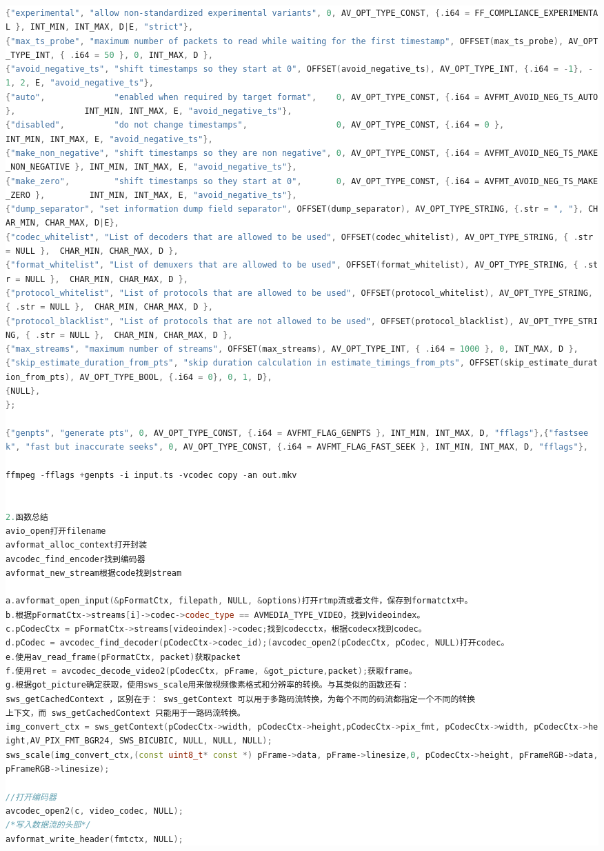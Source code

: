 ```c++
{"experimental", "allow non-standardized experimental variants", 0, AV_OPT_TYPE_CONST, {.i64 = FF_COMPLIANCE_EXPERIMENTAL }, INT_MIN, INT_MAX, D|E, "strict"},
{"max_ts_probe", "maximum number of packets to read while waiting for the first timestamp", OFFSET(max_ts_probe), AV_OPT_TYPE_INT, { .i64 = 50 }, 0, INT_MAX, D },
{"avoid_negative_ts", "shift timestamps so they start at 0", OFFSET(avoid_negative_ts), AV_OPT_TYPE_INT, {.i64 = -1}, -1, 2, E, "avoid_negative_ts"},
{"auto",              "enabled when required by target format",    0, AV_OPT_TYPE_CONST, {.i64 = AVFMT_AVOID_NEG_TS_AUTO },              INT_MIN, INT_MAX, E, "avoid_negative_ts"},
{"disabled",          "do not change timestamps",                  0, AV_OPT_TYPE_CONST, {.i64 = 0 },                                    INT_MIN, INT_MAX, E, "avoid_negative_ts"},
{"make_non_negative", "shift timestamps so they are non negative", 0, AV_OPT_TYPE_CONST, {.i64 = AVFMT_AVOID_NEG_TS_MAKE_NON_NEGATIVE }, INT_MIN, INT_MAX, E, "avoid_negative_ts"},
{"make_zero",         "shift timestamps so they start at 0",       0, AV_OPT_TYPE_CONST, {.i64 = AVFMT_AVOID_NEG_TS_MAKE_ZERO },         INT_MIN, INT_MAX, E, "avoid_negative_ts"},
{"dump_separator", "set information dump field separator", OFFSET(dump_separator), AV_OPT_TYPE_STRING, {.str = ", "}, CHAR_MIN, CHAR_MAX, D|E},
{"codec_whitelist", "List of decoders that are allowed to be used", OFFSET(codec_whitelist), AV_OPT_TYPE_STRING, { .str = NULL },  CHAR_MIN, CHAR_MAX, D },
{"format_whitelist", "List of demuxers that are allowed to be used", OFFSET(format_whitelist), AV_OPT_TYPE_STRING, { .str = NULL },  CHAR_MIN, CHAR_MAX, D },
{"protocol_whitelist", "List of protocols that are allowed to be used", OFFSET(protocol_whitelist), AV_OPT_TYPE_STRING, { .str = NULL },  CHAR_MIN, CHAR_MAX, D },
{"protocol_blacklist", "List of protocols that are not allowed to be used", OFFSET(protocol_blacklist), AV_OPT_TYPE_STRING, { .str = NULL },  CHAR_MIN, CHAR_MAX, D },
{"max_streams", "maximum number of streams", OFFSET(max_streams), AV_OPT_TYPE_INT, { .i64 = 1000 }, 0, INT_MAX, D },
{"skip_estimate_duration_from_pts", "skip duration calculation in estimate_timings_from_pts", OFFSET(skip_estimate_duration_from_pts), AV_OPT_TYPE_BOOL, {.i64 = 0}, 0, 1, D},
{NULL},
};

{"genpts", "generate pts", 0, AV_OPT_TYPE_CONST, {.i64 = AVFMT_FLAG_GENPTS }, INT_MIN, INT_MAX, D, "fflags"},{"fastseek", "fast but inaccurate seeks", 0, AV_OPT_TYPE_CONST, {.i64 = AVFMT_FLAG_FAST_SEEK }, INT_MIN, INT_MAX, D, "fflags"},

ffmpeg -fflags +genpts -i input.ts -vcodec copy -an out.mkv


2.函数总结
avio_open打开filename
avformat_alloc_context打开封装
avcodec_find_encoder找到编码器
avformat_new_stream根据code找到stream

a.avformat_open_input(&pFormatCtx, filepath, NULL, &options)打开rtmp流或者文件，保存到formatctx中。
b.根据pFormatCtx->streams[i]->codec->codec_type == AVMEDIA_TYPE_VIDEO，找到videoindex。
c.pCodecCtx = pFormatCtx->streams[videoindex]->codec;找到codecctx，根据codecx找到codec。
d.pCodec = avcodec_find_decoder(pCodecCtx->codec_id);(avcodec_open2(pCodecCtx, pCodec, NULL)打开codec。
e.使用av_read_frame(pFormatCtx, packet)获取packet
f.使用ret = avcodec_decode_video2(pCodecCtx, pFrame, &got_picture,packet);获取frame。
g.根据got_picture确定获取，使用sws_scale用来做视频像素格式和分辨率的转换。与其类似的函数还有： 
sws_getCachedContext ，区别在于： sws_getContext 可以用于多路码流转换，为每个不同的码流都指定一个不同的转换
上下文，而 sws_getCachedContext 只能用于一路码流转换。 
img_convert_ctx = sws_getContext(pCodecCtx->width, pCodecCtx->height,pCodecCtx->pix_fmt, pCodecCtx->width, pCodecCtx->height,AV_PIX_FMT_BGR24, SWS_BICUBIC, NULL, NULL, NULL);
sws_scale(img_convert_ctx,(const uint8_t* const *) pFrame->data, pFrame->linesize,0, pCodecCtx->height, pFrameRGB->data,pFrameRGB->linesize);

//打开编码器
avcodec_open2(c, video_codec, NULL);
/*写入数据流的头部*/
avformat_write_header(fmtctx, NULL);
```